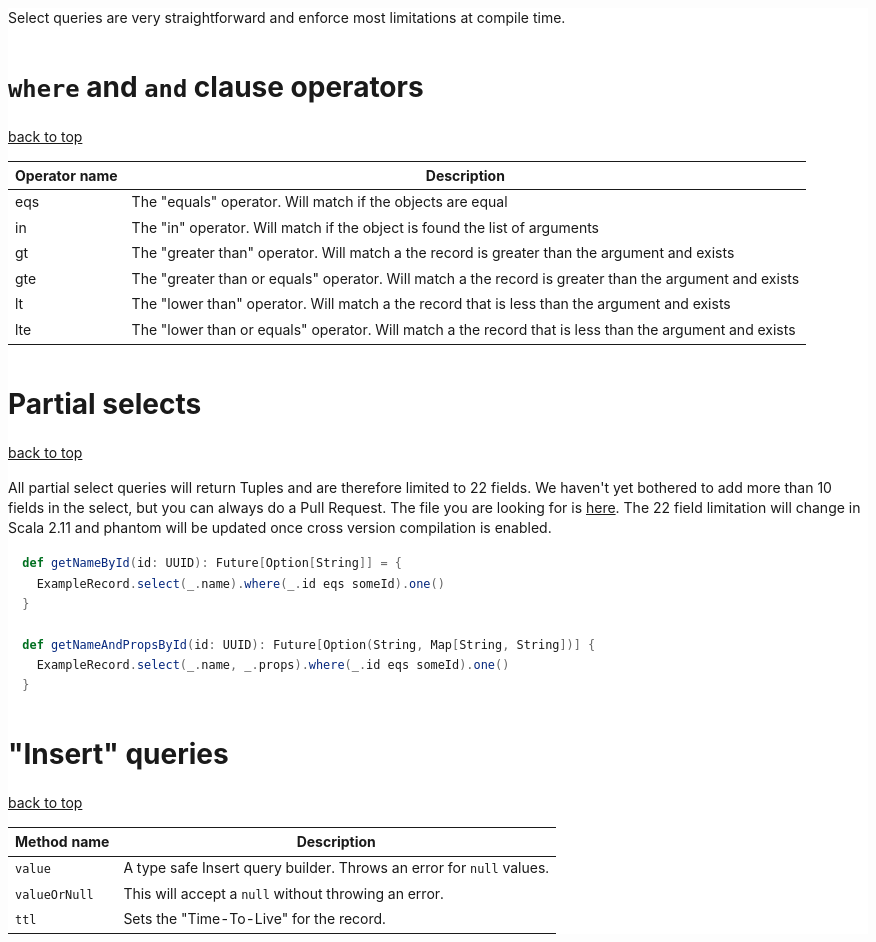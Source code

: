 
Select queries are very straightforward and enforce most limitations at compile time.


<a id="where-and-operators">```where``` and ```and``` clause operators</a>
==========================================
<a href="#table-of-contents">back to top</a>

| Operator name      | Description                                                              |
| ------------------ | ------------------------------------------------------------                                             |
| eqs                | The "equals" operator. Will match if the objects are equal                                               |
| in                 | The "in" operator. Will match if the object is found the list of arguments                               |
| gt                 | The "greater than" operator. Will match a the record is greater than the argument and exists             |
| gte                | The "greater than or equals" operator. Will match a the record is greater than the argument and exists   |
| lt                 | The "lower than" operator. Will match a the record that is less than the argument and exists             |
| lte                | The "lower than or equals" operator. Will match a the record that is less than the argument and exists   |


<a id="partial-select-queries">Partial selects</a>
===================================================
<a href="#table-of-contents">back to top</a>

All partial select queries will return Tuples and are therefore limited to 22 fields.
We haven't yet bothered to add more than 10 fields in the select, but you can always do a Pull Request.
The file you are looking for is [here](https://github.com/websudos/phantom/blob/develop/phantom-dsl/src/main/scala/com/websudos/phantom/SelectTable.scala).
The 22 field limitation will change in Scala 2.11 and phantom will be updated once cross version compilation is enabled.

```scala
  def getNameById(id: UUID): Future[Option[String]] = {
    ExampleRecord.select(_.name).where(_.id eqs someId).one()
  }

  def getNameAndPropsById(id: UUID): Future[Option(String, Map[String, String])] {
    ExampleRecord.select(_.name, _.props).where(_.id eqs someId).one()
  }
```

<a id="insert-queries">"Insert" queries</a>
==========================================
<a href="#table-of-contents">back to top</a>

| Method name                       | Description                                                                           |
| --------------------------------- | ------------------------------------------------------------------------------------- |
| ```value```                       | A type safe Insert query builder. Throws an error for ```null``` values.              |
| ```valueOrNull```                 | This will accept a ```null``` without throwing an error.                              |
| ```ttl```                         | Sets the "Time-To-Live" for the record.                                               |
